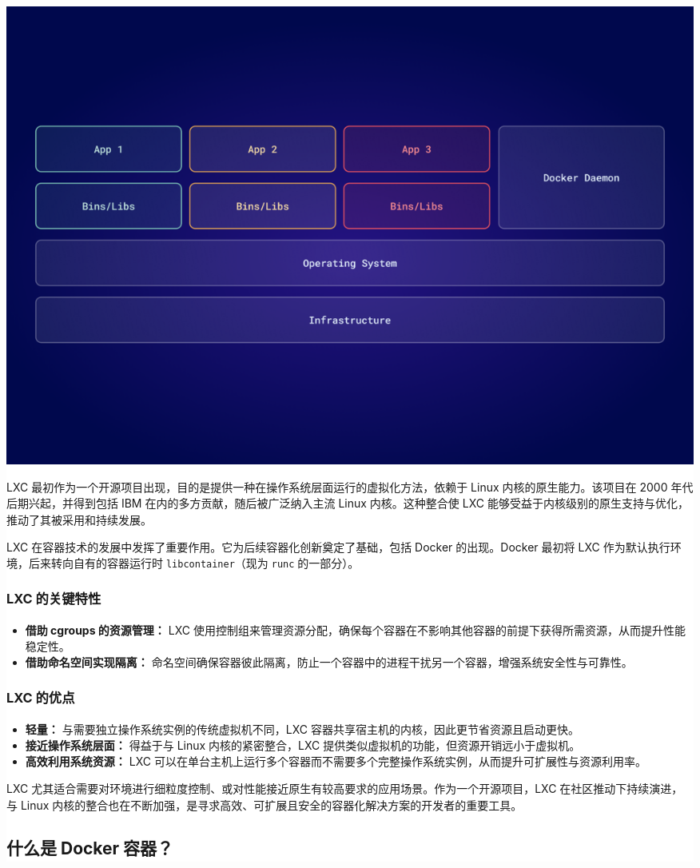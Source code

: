 ![lxc vs docker container diagram](lxc-vs-docker-container-diagram.png)

LXC 最初作为一个开源项目出现，目的是提供一种在操作系统层面运行的虚拟化方法，依赖于 Linux 内核的原生能力。该项目在 2000 年代后期兴起，并得到包括 IBM 在内的多方贡献，随后被广泛纳入主流 Linux 内核。这种整合使 LXC 能够受益于内核级别的原生支持与优化，推动了其被采用和持续发展。

LXC 在容器技术的发展中发挥了重要作用。它为后续容器化创新奠定了基础，包括 Docker 的出现。Docker 最初将 LXC 作为默认执行环境，后来转向自有的容器运行时 `libcontainer`（现为 `runc` 的一部分）。

### LXC 的关键特性

- **借助 cgroups 的资源管理：** LXC 使用控制组来管理资源分配，确保每个容器在不影响其他容器的前提下获得所需资源，从而提升性能稳定性。
- **借助命名空间实现隔离：** 命名空间确保容器彼此隔离，防止一个容器中的进程干扰另一个容器，增强系统安全性与可靠性。

### LXC 的优点

- **轻量：** 与需要独立操作系统实例的传统虚拟机不同，LXC 容器共享宿主机的内核，因此更节省资源且启动更快。
- **接近操作系统层面：** 得益于与 Linux 内核的紧密整合，LXC 提供类似虚拟机的功能，但资源开销远小于虚拟机。
- **高效利用系统资源：** LXC 可以在单台主机上运行多个容器而不需要多个完整操作系统实例，从而提升可扩展性与资源利用率。

LXC 尤其适合需要对环境进行细粒度控制、或对性能接近原生有较高要求的应用场景。作为一个开源项目，LXC 在社区推动下持续演进，与 Linux 内核的整合也在不断加强，是寻求高效、可扩展且安全的容器化解决方案的开发者的重要工具。

## 什么是 Docker 容器？
